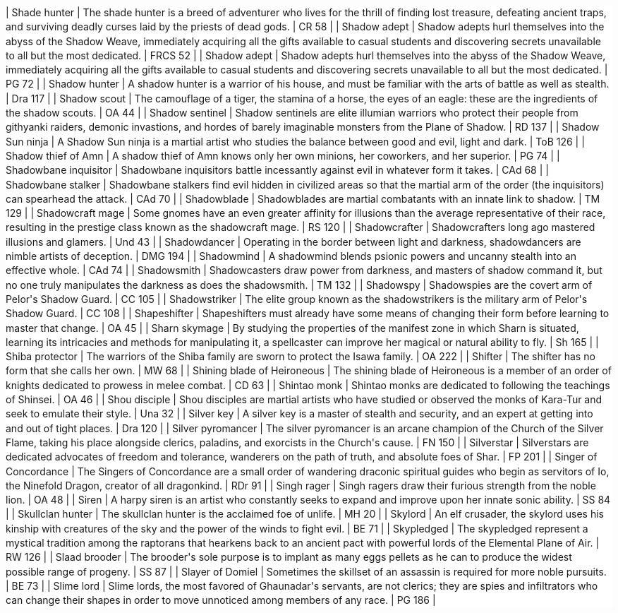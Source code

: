 | Shade hunter | The shade hunter is a breed of adventurer who lives for the thrill of finding lost treasure, defeating ancient traps, and surviving deadly curses laid by the priests of dead gods. | CR 58 |
| Shadow adept | Shadow adepts hurl themselves into the abyss of the Shadow Weave, immediately acquiring all the gifts available to casual students and discovering secrets unavailable to all but the most dedicated. | FRCS 52 |
| Shadow adept | Shadow adepts hurl themselves into the abyss of the Shadow Weave, immediately acquiring all the gifts available to casual students and discovering secrets unavailable to all but the most dedicated. | PG 72 |
| Shadow hunter | A shadow hunter is a warrior of his house, and must be familiar with the arts of battle as well as stealth. | Dra 117 |
| Shadow scout | The camouflage of a tiger, the stamina of a horse, the eyes of an eagle: these are the ingredients of the shadow scouts. | OA 44 |
| Shadow sentinel | Shadow sentinels are elite illumian warriors who protect their people from githyanki raiders, demonic invastions, and hordes of barely imaginable monsters from the Plane of Shadow. | RD 137 |
| Shadow Sun ninja | A Shadow Sun ninja is a martial artist who studies the balance between good and evil, light and dark. | ToB 126 |
| Shadow thief of Amn | A shadow thief of Amn knows only her own minions, her coworkers, and her superior. | PG 74 |
| Shadowbane inquisitor | Shadowbane inquisitors battle incessantly against evil in whatever form it takes. | CAd 68 |
| Shadowbane stalker | Shadowbane stalkers find evil hidden in civilized areas so that the martial arm of the order (the inquisitors) can spearhead the attack. | CAd 70 |
| Shadowblade | Shadowblades are martial combatants with an innate link to shadow. | TM 129 |
| Shadowcraft mage | Some gnomes have an even greater affinity for illusions than the average representative of their race, resulting in the prestige class known as the shadowcraft mage. | RS 120 |
| Shadowcrafter | Shadowcrafters long ago mastered illusions and glamers. | Und 43 |
| Shadowdancer | Operating in the border between light and darkness, shadowdancers are nimble artists of deception. | DMG 194 |
| Shadowmind | A shadowmind blends psionic powers and uncanny stealth into an effective whole. | CAd 74 |
| Shadowsmith | Shadowcasters draw power from darkness, and masters of shadow command it, but no one truly manipulates the darkness as does the shadowsmith. | TM 132 |
| Shadowspy | Shadowspies are the covert arm of Pelor's Shadow Guard. | CC 105 |
| Shadowstriker | The elite group known as the shadowstrikers is the military arm of Pelor's Shadow Guard. | CC 108 |
| Shapeshifter | Shapeshifters must already have some means of changing their form before learning to master that change. | OA 45 |
| Sharn skymage | By studying the properties of the manifest zone in which Sharn is situated, learning its intricacies and methods for manipulating it, a spellcaster can improve her magical or natural ability to fly. | Sh 165 |
| Shiba protector | The warriors of the Shiba family are sworn to protect the Isawa family. | OA 222 |
| Shifter | The shifter has no form that she calls her own. | MW 68 |
| Shining blade of Heironeous | The shining blade of Heironeous is a member of an order of knights dedicated to prowess in melee combat. | CD 63 |
| Shintao monk | Shintao monks are dedicated to following the teachings of Shinsei. | OA 46 |
| Shou disciple | Shou disciples are martial artists who have studied or observed the monks of Kara-Tur and seek to emulate their style. | Una 32 |
| Silver key | A silver key is a master of stealth and security, and an expert at getting into and out of tight places. | Dra 120 |
| Silver pyromancer | The silver pyromancer is an arcane champion of the Church of the Silver Flame, taking his place alongside clerics, paladins, and exorcists in the Church's cause. | FN 150 |
| Silverstar | Silverstars are dedicated advocates of freedom and tolerance, wanderers on the path of truth, and absolute foes of Shar. | FP 201 |
| Singer of Concordance | The Singers of Concordance are a small order of wandering draconic spiritual guides who begin as servitors of Io, the Ninefold Dragon, creator of all dragonkind. | RDr 91 |
| Singh rager | Singh ragers draw their furious strength from the noble lion. | OA 48 |
| Siren | A harpy siren is an artist who constantly seeks to expand and improve upon her innate sonic ability. | SS 84 |
| Skullclan hunter | The skullclan hunter is the acclaimed foe of unlife. | MH 20 |
| Skylord | An elf crusader, the skylord uses his kinship with creatures of the sky and the power of the winds to fight evil. | BE 71 |
| Skypledged | The skypledged represent a mystical tradition among the raptorans that hearkens back to an ancient pact with powerful lords of the Elemental Plane of Air. | RW 126 |
| Slaad brooder | The brooder's sole purpose is to implant as many eggs pellets as he can to produce the widest possible range of progeny. | SS 87 |
| Slayer of Domiel | Sometimes the skillset of an assassin is required for more noble pursuits. | BE 73 |
| Slime lord | Slime lords, the most favored of Ghaunadar's servants, are not clerics; they are spies and infiltrators who can change their shapes in order to move unnoticed among members of any race. | PG 186 |
